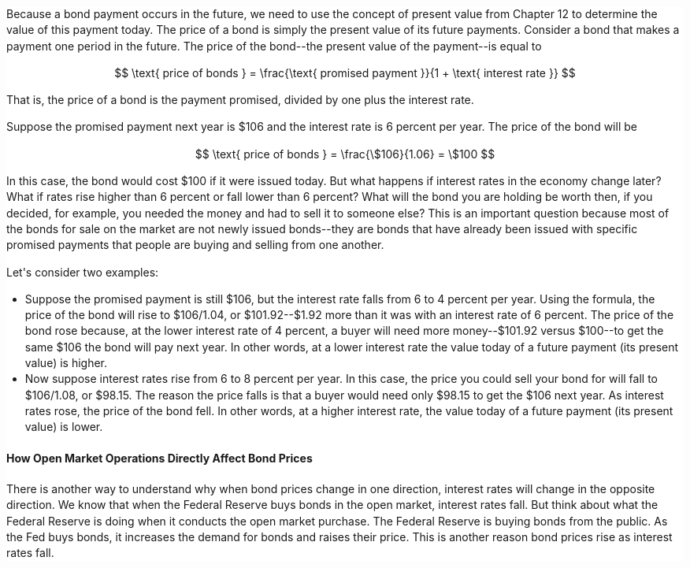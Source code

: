 Because a bond payment occurs in the future, we need to use the concept of
present value from Chapter 12 to determine the value of this payment today. The
price of a bond is simply the present value of its future payments. Consider a
bond that makes a payment one period in the future. The price of the bond--the
present value of the payment--is equal to

$$
\text{ price of bonds } = \frac{\text{ promised payment }}{1 + \text{ interest rate }}
$$

That is, the price of a bond is the payment promised, divided by one plus the
interest rate.

Suppose the promised payment next year is \$106 and the interest rate is 6
percent per year. The price of the bond will be

$$
\text{ price of bonds } = \frac{\$106}{1.06} = \$100
$$

In this case, the bond would cost \$100 if it were issued today. But what
happens if interest rates in the economy change later? What if rates rise higher
than 6 percent or fall lower than 6 percent? What will the bond you are holding
be worth then, if you decided, for example, you needed the money and had to sell
it to someone else? This is an important question because most of the bonds for
sale on the market are not newly issued bonds--they are bonds that have already
been issued with specific promised payments that people are buying and selling
from one another.

Let's consider two examples:

- Suppose the promised payment is still \$106, but the interest rate falls from
  6 to 4 percent per year. Using the formula, the price of the bond will rise to
  \$106/1.04, or \$101.92--\$1.92 more than it was with an interest rate of 6
  percent. The price of the bond rose because, at the lower interest rate of 4
  percent, a buyer will need more money--\$101.92 versus \$100--to get the same
  \$106 the bond will pay next year.  In other words, at a lower interest rate
  the value today of a future payment (its present value) is higher.
- Now suppose interest rates rise from 6 to 8 percent per year. In this case,
  the price you could sell your bond for will fall to \$106/1.08, or \$98.15. The
  reason the price falls is that a buyer would need only \$98.15 to get the
  \$106 next year.  As interest rates rose, the price of the bond fell. In other
  words, at a higher interest rate, the value today of a future payment (its
  present value) is lower.

#### How Open Market Operations Directly Affect Bond Prices

There is another way to understand why when bond prices change in one direction,
interest rates will change in the opposite direction. We know that when the
Federal Reserve buys bonds in the open market, interest rates fall. But think
about what the Federal Reserve is doing when it conducts the open market
purchase. The Federal Reserve is buying bonds from the public. As the Fed buys
bonds, it increases the demand for bonds and raises their price. This is another
reason bond prices rise as interest rates fall.
